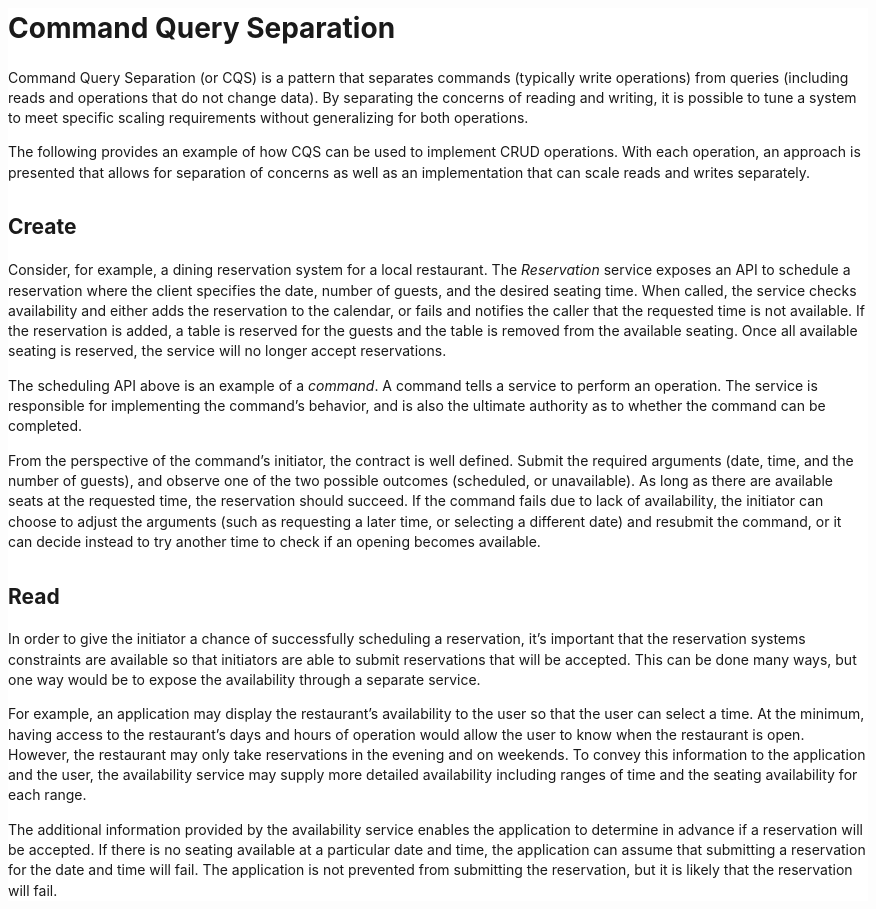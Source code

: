 # Command Query Separation

Command Query Separation (or CQS) is a pattern that separates commands (typically write operations) from queries (including reads and operations that do not change data). By separating the concerns of reading and writing, it is possible to tune a system to meet specific scaling requirements without generalizing for both operations.

The following provides an example of how CQS can be used to implement CRUD operations. With each operation, an approach is presented that allows for separation of concerns as well as an implementation that can scale reads and writes separately.

## Create

Consider, for example, a dining reservation system for a local restaurant. The _Reservation_ service exposes an API to schedule a reservation where the client specifies the date, number of guests, and the desired seating time. When called, the service checks availability and either adds the reservation to the calendar, or fails and notifies the caller that the requested time is not available. If the reservation is added, a table is reserved for the guests and the table is removed from the available seating. Once all available seating is reserved, the service will no longer accept reservations.

The scheduling API above is an example of a _command_. A command tells a service to perform an operation. The service is responsible for implementing the command&rsquo;s behavior, and is also the ultimate authority as to whether the command can be completed.

From the perspective of the command&rsquo;s initiator, the contract is well defined. Submit the required arguments (date, time, and the number of guests), and observe one of the two possible outcomes (scheduled, or unavailable). As long as there are available seats at the requested time, the reservation should succeed. If the command fails due to lack of availability, the initiator can choose to adjust the arguments (such as requesting a later time, or selecting a different date) and resubmit the command, or it can decide instead to try another time to check if an opening becomes available.

## Read

In order to give the initiator a chance of successfully scheduling a reservation, it&rsquo;s important that the reservation systems constraints are available so that initiators are able to submit reservations that will be accepted. This can be done many ways, but one way would be to expose the availability through a separate service.

For example, an application may display the restaurant&rsquo;s availability to the user so that the user can select a time. At the minimum, having access to the restaurant&rsquo;s days and hours of operation would allow the user to know when the restaurant is open. However, the restaurant may only take reservations in the evening and on weekends. To convey this information to the application and the user, the availability service may supply more detailed availability including ranges of time and the seating availability for each range.

The additional information provided by the availability service enables the application to determine in advance if a reservation will be accepted. If there is no seating available at a particular date and time, the application can assume that submitting a reservation for the date and time will fail. The application is not prevented from submitting the reservation, but it is likely that the reservation will fail.
